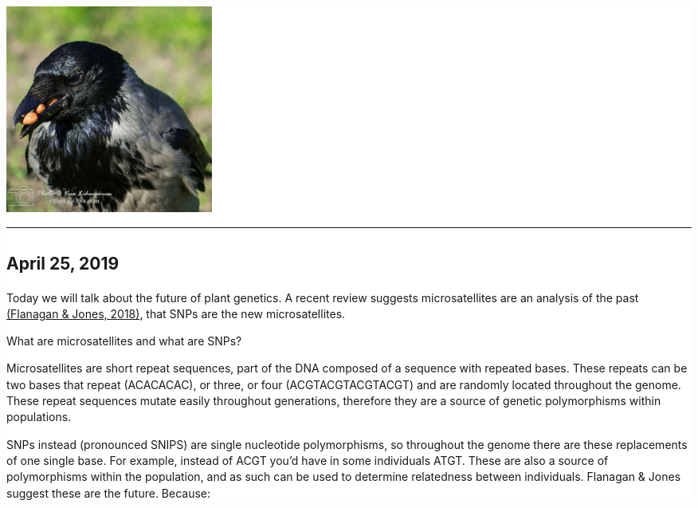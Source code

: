 [<img src="images/April23-4.jpg" style="width:30%; margin-right: 20px">](images/April23-4.jpg)

------

April 25, 2019
---------------

Today we will talk about the future of plant genetics. A recent review suggests microsatellites are an analysis of the past [(Flanagan & Jones, 2018)](https://www.ncbi.nlm.nih.gov/pubmed/30575167), that SNPs are the new microsatellites.

What are microsatellites and what are SNPs?

Microsatellites are short repeat sequences, part of the DNA composed of a sequence with repeated bases. These repeats can be two bases that repeat (ACACACAC), or three, or four (ACGTACGTACGTACGT) and are randomly located throughout the genome. These repeat sequences mutate easily throughout generations, therefore they are a source of genetic polymorphisms within populations.

SNPs instead (pronounced SNIPS) are single nucleotide polymorphisms, so throughout the genome there are these replacements of one single base. For example, instead of ACGT you’d have in some individuals ATGT. These are also a source of polymorphisms within the population, and as such can be used to determine relatedness between individuals. Flanagan & Jones suggest these are the future. Because:
